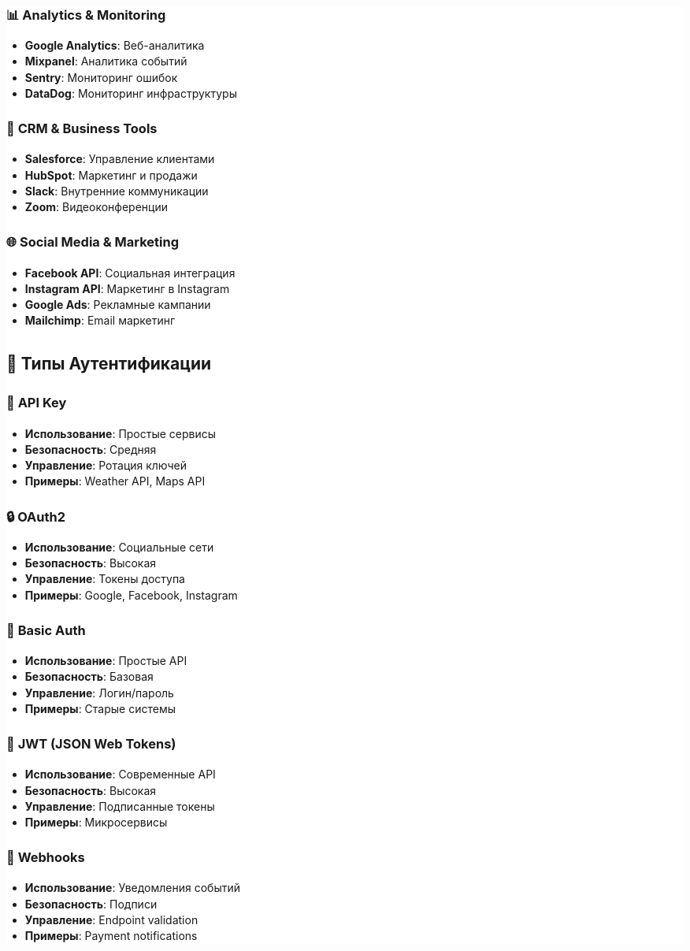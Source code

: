 ### 📊 **Analytics & Monitoring**
- **Google Analytics**: Веб-аналитика
- **Mixpanel**: Аналитика событий
- **Sentry**: Мониторинг ошибок
- **DataDog**: Мониторинг инфраструктуры

### 🤝 **CRM & Business Tools**
- **Salesforce**: Управление клиентами
- **HubSpot**: Маркетинг и продажи
- **Slack**: Внутренние коммуникации
- **Zoom**: Видеоконференции

### 🌐 **Social Media & Marketing**
- **Facebook API**: Социальная интеграция
- **Instagram API**: Маркетинг в Instagram
- **Google Ads**: Рекламные кампании
- **Mailchimp**: Email маркетинг

## 🔐 **Типы Аутентификации**

### 🔑 **API Key**
- **Использование**: Простые сервисы
- **Безопасность**: Средняя
- **Управление**: Ротация ключей
- **Примеры**: Weather API, Maps API

### 🔒 **OAuth2**
- **Использование**: Социальные сети
- **Безопасность**: Высокая
- **Управление**: Токены доступа
- **Примеры**: Google, Facebook, Instagram

### 👤 **Basic Auth**
- **Использование**: Простые API
- **Безопасность**: Базовая
- **Управление**: Логин/пароль
- **Примеры**: Старые системы

### 🎫 **JWT (JSON Web Tokens)**
- **Использование**: Современные API
- **Безопасность**: Высокая
- **Управление**: Подписанные токены
- **Примеры**: Микросервисы

### 🔗 **Webhooks**
- **Использование**: Уведомления событий
- **Безопасность**: Подписи
- **Управление**: Endpoint validation
- **Примеры**: Payment notifications
